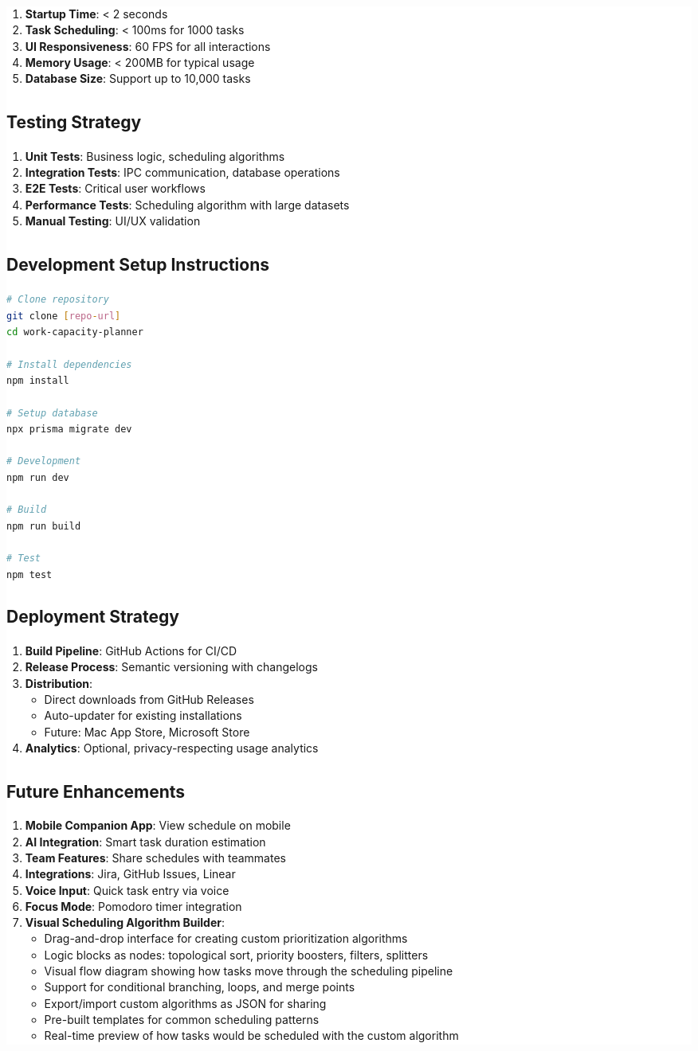 1. **Startup Time**: < 2 seconds
2. **Task Scheduling**: < 100ms for 1000 tasks
3. **UI Responsiveness**: 60 FPS for all interactions
4. **Memory Usage**: < 200MB for typical usage
5. **Database Size**: Support up to 10,000 tasks

## Testing Strategy

1. **Unit Tests**: Business logic, scheduling algorithms
2. **Integration Tests**: IPC communication, database operations
3. **E2E Tests**: Critical user workflows
4. **Performance Tests**: Scheduling algorithm with large datasets
5. **Manual Testing**: UI/UX validation

## Development Setup Instructions

```bash
# Clone repository
git clone [repo-url]
cd work-capacity-planner

# Install dependencies
npm install

# Setup database
npx prisma migrate dev

# Development
npm run dev

# Build
npm run build

# Test
npm test
```

## Deployment Strategy

1. **Build Pipeline**: GitHub Actions for CI/CD
2. **Release Process**: Semantic versioning with changelogs
3. **Distribution**: 
   - Direct downloads from GitHub Releases
   - Auto-updater for existing installations
   - Future: Mac App Store, Microsoft Store
4. **Analytics**: Optional, privacy-respecting usage analytics

## Future Enhancements

1. **Mobile Companion App**: View schedule on mobile
2. **AI Integration**: Smart task duration estimation
3. **Team Features**: Share schedules with teammates
4. **Integrations**: Jira, GitHub Issues, Linear
5. **Voice Input**: Quick task entry via voice
6. **Focus Mode**: Pomodoro timer integration
7. **Visual Scheduling Algorithm Builder**: 
   - Drag-and-drop interface for creating custom prioritization algorithms
   - Logic blocks as nodes: topological sort, priority boosters, filters, splitters
   - Visual flow diagram showing how tasks move through the scheduling pipeline
   - Support for conditional branching, loops, and merge points
   - Export/import custom algorithms as JSON for sharing
   - Pre-built templates for common scheduling patterns
   - Real-time preview of how tasks would be scheduled with the custom algorithm
